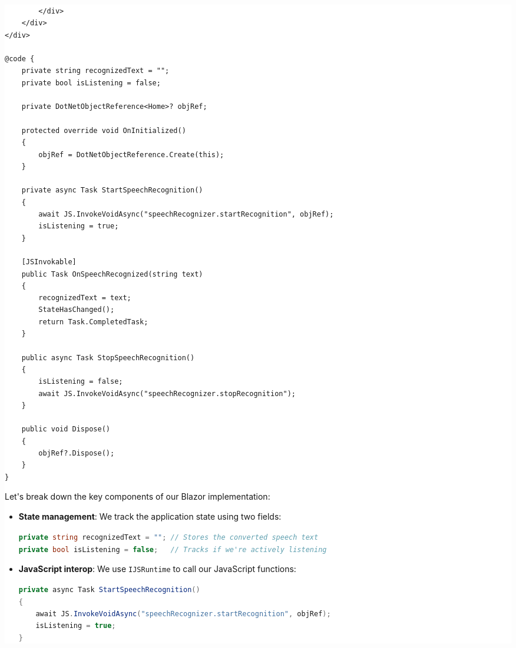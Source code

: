 ```razor
        </div>
    </div>
</div>

@code {
    private string recognizedText = "";
    private bool isListening = false;

    private DotNetObjectReference<Home>? objRef;

    protected override void OnInitialized()
    {
        objRef = DotNetObjectReference.Create(this);
    }

    private async Task StartSpeechRecognition()
    {
        await JS.InvokeVoidAsync("speechRecognizer.startRecognition", objRef);
        isListening = true;
    }

    [JSInvokable]
    public Task OnSpeechRecognized(string text)
    {
        recognizedText = text;
        StateHasChanged();
        return Task.CompletedTask;
    }

    public async Task StopSpeechRecognition()
    {
        isListening = false;
        await JS.InvokeVoidAsync("speechRecognizer.stopRecognition");
    }

    public void Dispose()
    {
        objRef?.Dispose();
    }
}
```

Let's break down the key components of our Blazor implementation:

- **State management**: We track the application state using two fields:
  ```csharp
  private string recognizedText = ""; // Stores the converted speech text
  private bool isListening = false;   // Tracks if we're actively listening
  ```

- **JavaScript interop**: We use `IJSRuntime` to call our JavaScript functions:
  ```csharp
  private async Task StartSpeechRecognition()
  {
      await JS.InvokeVoidAsync("speechRecognizer.startRecognition", objRef);
      isListening = true;
  }
  ```
